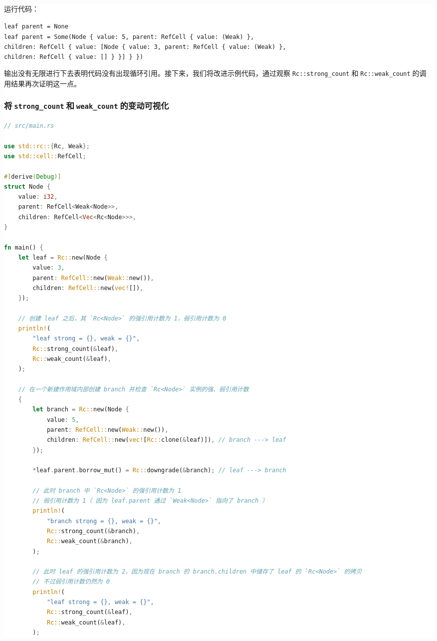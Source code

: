 运行代码：

```shell
leaf parent = None
leaf parent = Some(Node { value: 5, parent: RefCell { value: (Weak) },
children: RefCell { value: [Node { value: 3, parent: RefCell { value: (Weak) },
children: RefCell { value: [] } }] } })
```

输出没有无限进行下去表明代码没有出现循环引用。接下来，我们将改进示例代码，通过观察 `Rc::strong_count` 和 `Rc::weak_count` 的调用结果再次证明这一点。

### 将 `strong_count` 和 `weak_count` 的变动可视化

```rust
// src/main.rs

use std::rc::{Rc, Weak};
use std::cell::RefCell;

#[derive(Debug)]
struct Node {
    value: i32,
    parent: RefCell<Weak<Node>>,
    children: RefCell<Vec<Rc<Node>>>,
}

fn main() {
    let leaf = Rc::new(Node {
        value: 3,
        parent: RefCell::new(Weak::new()),
        children: RefCell::new(vec![]),
    });

    // 创建 leaf 之后，其 `Rc<Node>` 的强引用计数为 1，弱引用计数为 0
    println!(
        "leaf strong = {}, weak = {}",
        Rc::strong_count(&leaf),
        Rc::weak_count(&leaf),
    );

    // 在一个新建作用域内部创建 branch 并检查 `Rc<Node>` 实例的强、弱引用计数
    {
        let branch = Rc::new(Node {
            value: 5,
            parent: RefCell::new(Weak::new()),
            children: RefCell::new(vec![Rc::clone(&leaf)]), // branch ---> leaf
        });

        *leaf.parent.borrow_mut() = Rc::downgrade(&branch); // leaf ---> branch

        // 此时 branch 中 `Rc<Node>` 的强引用计数为 1
        // 弱引用计数为 1（ 因为 leaf.parent 通过 `Weak<Node>` 指向了 branch ）
        println!(
            "branch strong = {}, weak = {}",
            Rc::strong_count(&branch),
            Rc::weak_count(&branch),
        );

        // 此时 leaf 的强引用计数为 2，因为现在 branch 的 branch.children 中储存了 leaf 的 `Rc<Node>` 的拷贝
        // 不过弱引用计数仍然为 0
        println!(
            "leaf strong = {}, weak = {}",
            Rc::strong_count(&leaf),
            Rc::weak_count(&leaf),
        );
```